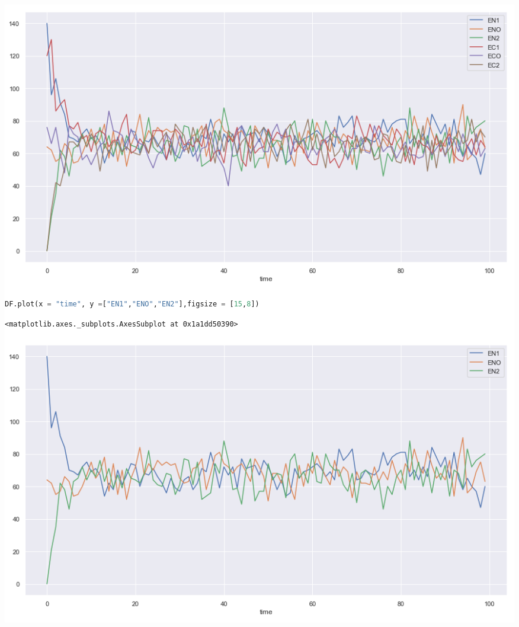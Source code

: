 ![png](output_17_1.png)



```python
DF.plot(x = "time", y =["EN1","ENO","EN2"],figsize = [15,8])
```




    <matplotlib.axes._subplots.AxesSubplot at 0x1a1dd50390>




![png](output_18_1.png)
